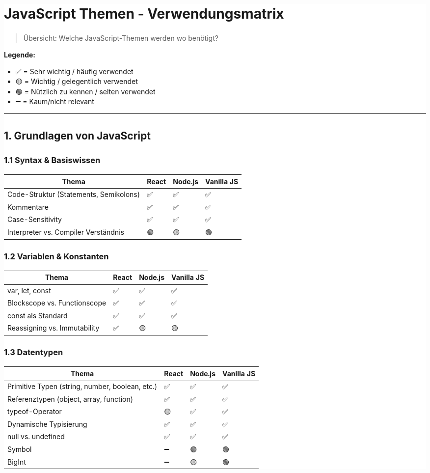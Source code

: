 # JavaScript Themen - Verwendungsmatrix

> Übersicht: Welche JavaScript-Themen werden wo benötigt?

**Legende:**

- ✅ = Sehr wichtig / häufig verwendet
- 🟡 = Wichtig / gelegentlich verwendet
- 🟢 = Nützlich zu kennen / selten verwendet
- ➖ = Kaum/nicht relevant

---

## 1. Grundlagen von JavaScript

### 1.1 Syntax & Basiswissen

| Thema                                  | React | Node.js | Vanilla JS |
| -------------------------------------- | ----- | ------- | ---------- |
| Code-Struktur (Statements, Semikolons) | ✅    | ✅      | ✅         |
| Kommentare                             | ✅    | ✅      | ✅         |
| Case-Sensitivity                       | ✅    | ✅      | ✅         |
| Interpreter vs. Compiler Verständnis   | 🟢    | 🟡      | 🟢         |

### 1.2 Variablen & Konstanten

| Thema                        | React | Node.js | Vanilla JS |
| ---------------------------- | ----- | ------- | ---------- |
| var, let, const              | ✅    | ✅      | ✅         |
| Blockscope vs. Functionscope | ✅    | ✅      | ✅         |
| const als Standard           | ✅    | ✅      | ✅         |
| Reassigning vs. Immutability | ✅    | 🟡      | 🟡         |

### 1.3 Datentypen

| Thema                                           | React | Node.js | Vanilla JS |
| ----------------------------------------------- | ----- | ------- | ---------- |
| Primitive Typen (string, number, boolean, etc.) | ✅    | ✅      | ✅         |
| Referenztypen (object, array, function)         | ✅    | ✅      | ✅         |
| typeof-Operator                                 | 🟡    | ✅      | ✅         |
| Dynamische Typisierung                          | ✅    | ✅      | ✅         |
| null vs. undefined                              | ✅    | ✅      | ✅         |
| Symbol                                          | ➖    | 🟢      | 🟢         |
| BigInt                                          | ➖    | 🟡      | 🟢         |
